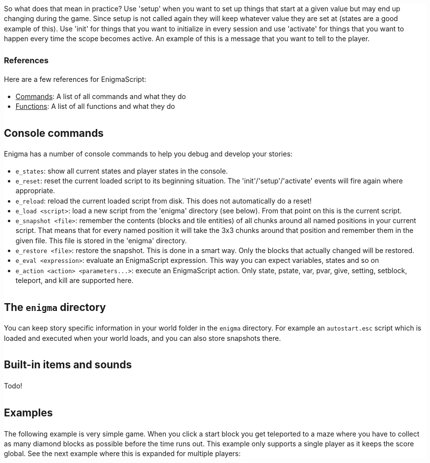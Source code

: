 So what does that mean in practice?
Use 'setup' when you want to set up things that start at a given value but may end up changing during the game.
Since setup is not called again they will keep whatever value they are set at (states are a good example of this).
Use 'init' for things that you want to initialize in every session and use 'activate' for things that you want to happen every time the scope becomes active.
An example of this is a message that you want to tell to the player.

### References

Here are a few references for EnigmaScript:

* [Commands](./commands.md): A list of all commands and what they do
* [Functions](./functions.md): A list of all functions and what they do

## Console commands

Enigma has a number of console commands to help you debug and develop your stories:

* `e_states`: show all current states and player states in the console.
* `e_reset`: reset the current loaded script to its beginning situation. The 'init'/'setup'/'activate' events will fire again where appropriate.
* `e_reload`: reload the current loaded script from disk. This does not automatically do a reset!
* `e_load <script>`: load a new script from the 'enigma' directory (see below). From that point on this is the current script.
* `e_snapshot <file>`: remember the contents (blocks and tile entities) of all chunks around all named positions in your current script. That means that for every named position it will take the 3x3 chunks around that position and remember them in the given file. This file is stored in the 'enigma' directory.
* `e_restore <file>`: restore the snapshot. This is done in a smart way. Only the blocks that actually changed will be restored.
* `e_eval <expression>`: evaluate an EnigmaScript expression. This way you can expect variables, states and so on
* `e_action <action> <parameters...>`: execute an EnigmaScript action. Only state, pstate, var, pvar, give, setting, setblock, teleport, and kill are supported here.

## The `enigma` directory

You can keep story specific information in your world folder in the `enigma` directory.
For example an `autostart.esc` script which is loaded and executed when your world loads, and you can also store snapshots there.

## Built-in items and sounds

Todo!

## Examples

The following example is very simple game.
When you click a start block you get teleported to a maze where you have to collect as many diamond blocks as possible before the time runs out.
This example only supports a single player as it keeps the score global. See the next example where this is expanded for multiple players:
